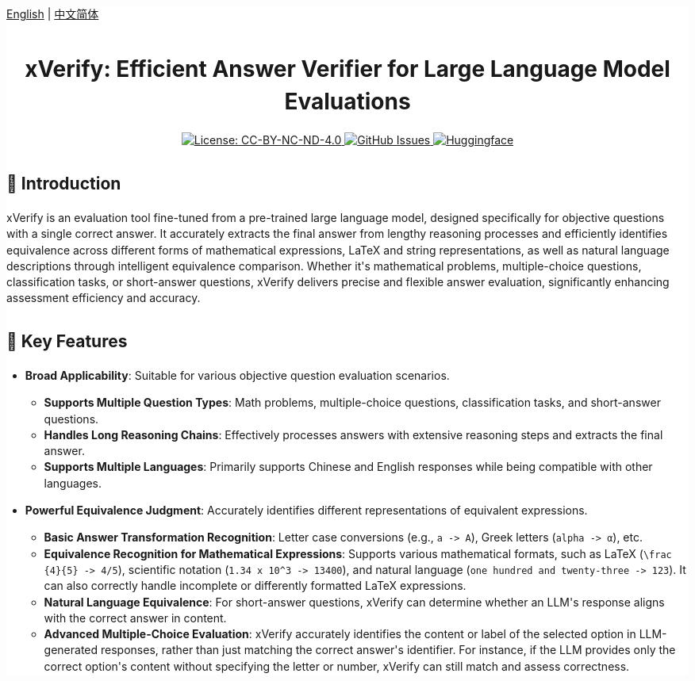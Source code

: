 [English](./README.md) | [中文简体](./README.zh.md)

<h1 align="center">
    xVerify: Efficient Answer Verifier for Large Language Model Evaluations
</h1>
<p align="center">
<a href="https://spdx.org/licenses/CC-BY-NC-ND-4.0.html">
    <img alt="License: CC-BY-NC-ND-4.0" src="https://img.shields.io/badge/License-CC BY NC ND 4.0-green.svg">
</a>
<a href="https://github.com/IAAR-Shanghai/xVerify/issues">
    <img alt="GitHub Issues" src="https://img.shields.io/github/issues/IAAR-Shanghai/xVerify?color=red">
</a>
<a href="https://huggingface.co/collections/IAAR-Shanghai/xverify-67e0f6f94c2dc334727da802">
    <img alt="Huggingface" src="https://img.shields.io/badge/🤗 Huggingface-Models-orange.svg">
</a>
</p>

## 📘 Introduction

xVerify is an evaluation tool fine-tuned from a pre-trained large language model, designed specifically for objective questions with a single correct answer. It accurately extracts the final answer from lengthy reasoning processes and efficiently identifies equivalence across different forms of mathematical expressions, LaTeX and string representations, as well as natural language descriptions through intelligent equivalence comparison. Whether it's mathematical problems, multiple-choice questions, classification tasks, or short-answer questions, xVerify delivers precise and flexible answer evaluation, significantly enhancing assessment efficiency and accuracy.

## 🌟 Key Features  

- **Broad Applicability**: Suitable for various objective question evaluation scenarios.  
  - **Supports Multiple Question Types**: Math problems, multiple-choice questions, classification tasks, and short-answer questions.  
  - **Handles Long Reasoning Chains**: Effectively processes answers with extensive reasoning steps and extracts the final answer.  
  - **Supports Multiple Languages**: Primarily supports Chinese and English responses while being compatible with other languages.  

- **Powerful Equivalence Judgment**: Accurately identifies different representations of equivalent expressions.  
  - **Basic Answer Transformation Recognition**: Letter case conversions (e.g., `a -> A`), Greek letters (`alpha -> α`), etc.  
  - **Equivalence Recognition for Mathematical Expressions**: Supports various mathematical formats, such as LaTeX (`\frac{4}{5} -> 4/5`), scientific notation (`1.34 x 10^3 -> 13400`), and natural language (`one hundred and twenty-three -> 123`). It can also correctly handle incomplete or differently formatted LaTeX expressions.  
  - **Natural Language Equivalence**: For short-answer questions, xVerify can determine whether an LLM's response aligns with the correct answer in content.  
  - **Advanced Multiple-Choice Evaluation**: xVerify accurately identifies the content or label of the selected option in LLM-generated responses, rather than just matching the correct answer's identifier. For instance, if the LLM provides only the correct option's content without specifying the letter or number, xVerify can still match and assess correctness.  
